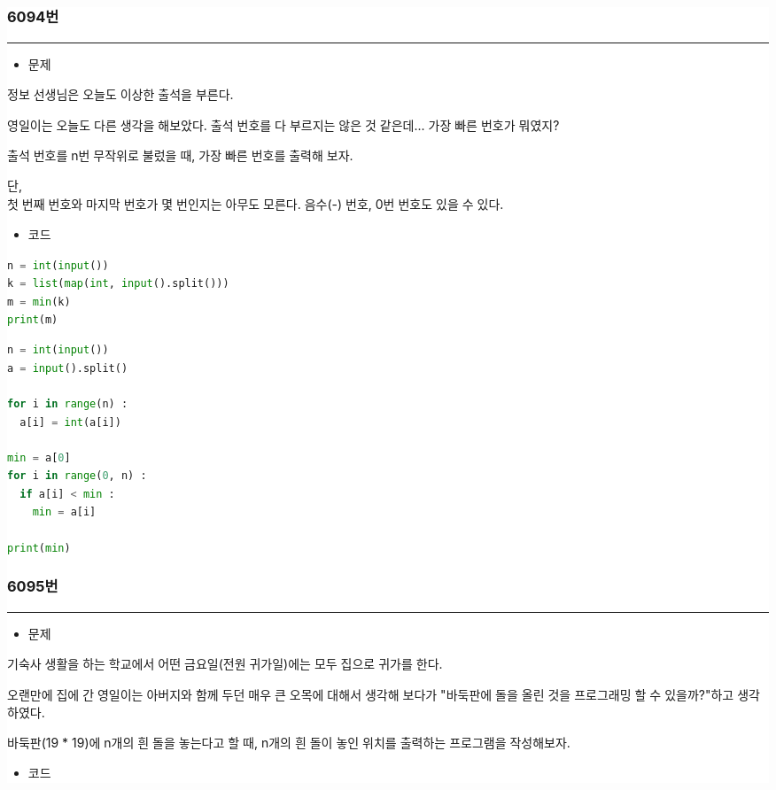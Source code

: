 ### 6094번

***

- 문제

정보 선생님은 오늘도 이상한 출석을 부른다. 

영일이는 오늘도 다른 생각을 해보았다.
출석 번호를 다 부르지는 않은 것 같은데... 가장 빠른 번호가 뭐였지?

출석 번호를 n번 무작위로 불렀을 때, 가장 빠른 번호를 출력해 보자.

단,  
첫 번째 번호와 마지막 번호가 몇 번인지는 아무도 모른다. 
음수(-) 번호, 0번 번호도 있을 수 있다. 

- 코드

```python
n = int(input())
k = list(map(int, input().split()))
m = min(k)
print(m)
```

```python
n = int(input())
a = input().split()

for i in range(n) :
  a[i] = int(a[i])

min = a[0]
for i in range(0, n) :
  if a[i] < min :
    min = a[i]

print(min)
```


### 6095번

***

- 문제

기숙사 생활을 하는 학교에서 어떤 금요일(전원 귀가일)에는 모두 집으로 귀가를 한다. 

오랜만에 집에 간 영일이는 아버지와 함께 두던 매우 큰 오목에 대해서 생각해 보다가
"바둑판에 돌을 올린 것을 프로그래밍 할 수 있을까?"하고 생각하였다.

바둑판(19 * 19)에 n개의 흰 돌을 놓는다고 할 때,
n개의 흰 돌이 놓인 위치를 출력하는 프로그램을 작성해보자.

- 코드
